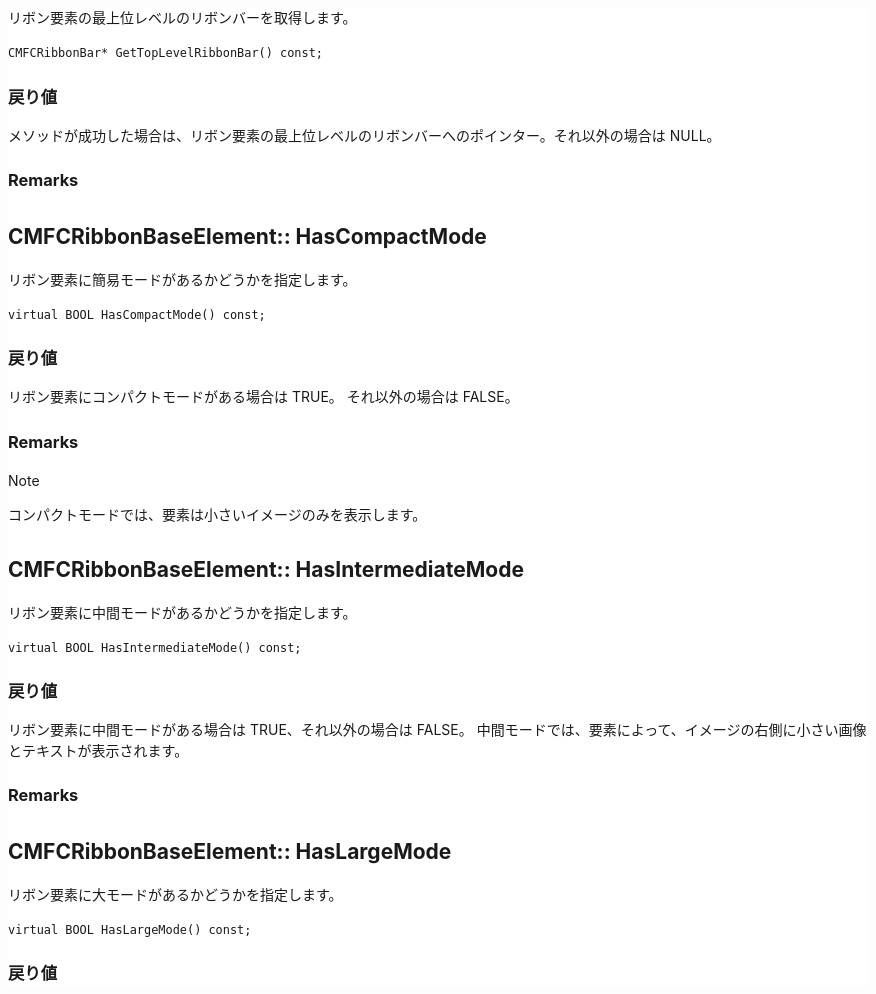 リボン要素の最上位レベルのリボンバーを取得します。

```
CMFCRibbonBar* GetTopLevelRibbonBar() const;
```

### <a name="return-value"></a>戻り値

メソッドが成功した場合は、リボン要素の最上位レベルのリボンバーへのポインター。それ以外の場合は NULL。

### <a name="remarks"></a>Remarks

##  <a name="hascompactmode"></a>CMFCRibbonBaseElement:: HasCompactMode

リボン要素に簡易モードがあるかどうかを指定します。

```
virtual BOOL HasCompactMode() const;
```

### <a name="return-value"></a>戻り値

リボン要素にコンパクトモードがある場合は TRUE。 それ以外の場合は FALSE。

### <a name="remarks"></a>Remarks

> [!NOTE]
>  コンパクトモードでは、要素は小さいイメージのみを表示します。

##  <a name="hasintermediatemode"></a>CMFCRibbonBaseElement:: HasIntermediateMode

リボン要素に中間モードがあるかどうかを指定します。

```
virtual BOOL HasIntermediateMode() const;
```

### <a name="return-value"></a>戻り値

リボン要素に中間モードがある場合は TRUE、それ以外の場合は FALSE。 中間モードでは、要素によって、イメージの右側に小さい画像とテキストが表示されます。

### <a name="remarks"></a>Remarks

##  <a name="haslargemode"></a>CMFCRibbonBaseElement:: HasLargeMode

リボン要素に大モードがあるかどうかを指定します。

```
virtual BOOL HasLargeMode() const;
```

### <a name="return-value"></a>戻り値
